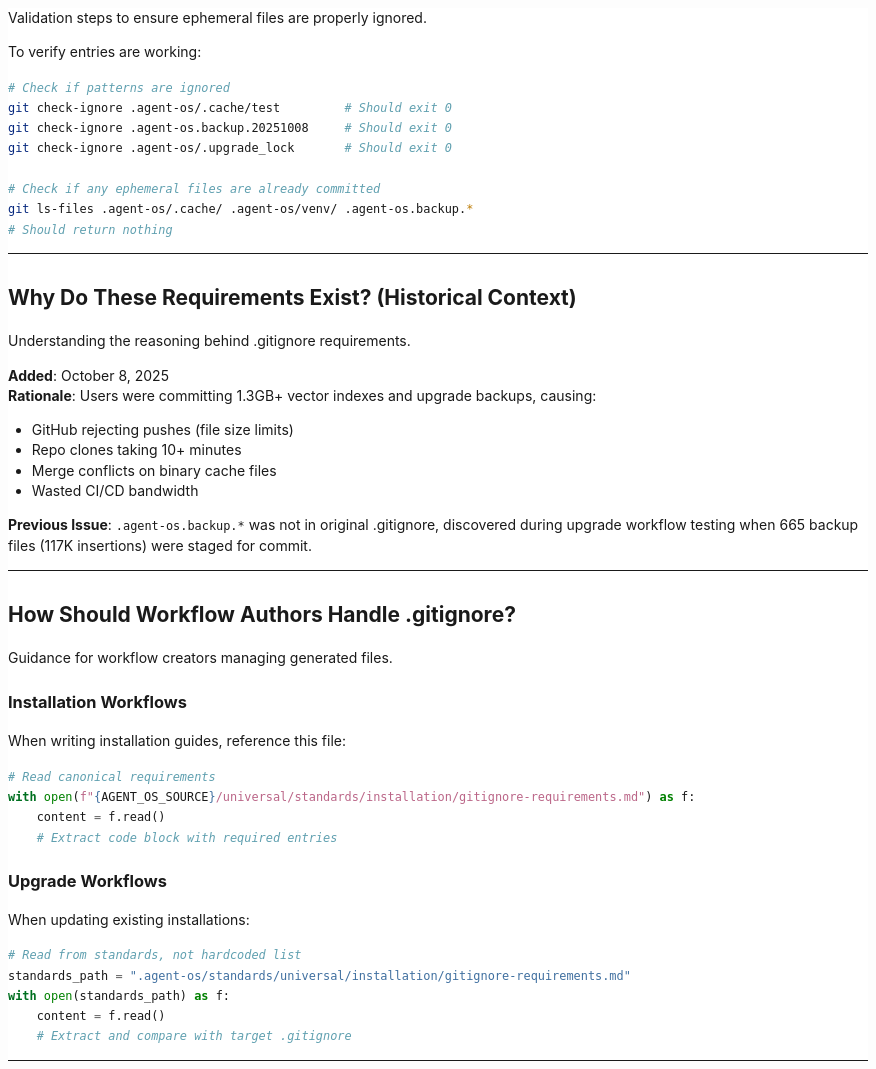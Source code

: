 Validation steps to ensure ephemeral files are properly ignored.

To verify entries are working:

```bash
# Check if patterns are ignored
git check-ignore .agent-os/.cache/test         # Should exit 0
git check-ignore .agent-os.backup.20251008     # Should exit 0
git check-ignore .agent-os/.upgrade_lock       # Should exit 0

# Check if any ephemeral files are already committed
git ls-files .agent-os/.cache/ .agent-os/venv/ .agent-os.backup.*
# Should return nothing
```

---

## Why Do These Requirements Exist? (Historical Context)

Understanding the reasoning behind .gitignore requirements.

**Added**: October 8, 2025  
**Rationale**: Users were committing 1.3GB+ vector indexes and upgrade backups, causing:
- GitHub rejecting pushes (file size limits)
- Repo clones taking 10+ minutes
- Merge conflicts on binary cache files
- Wasted CI/CD bandwidth

**Previous Issue**: `.agent-os.backup.*` was not in original .gitignore, discovered during upgrade workflow testing when 665 backup files (117K insertions) were staged for commit.

---

## How Should Workflow Authors Handle .gitignore?

Guidance for workflow creators managing generated files.

### Installation Workflows

When writing installation guides, reference this file:

```python
# Read canonical requirements
with open(f"{AGENT_OS_SOURCE}/universal/standards/installation/gitignore-requirements.md") as f:
    content = f.read()
    # Extract code block with required entries
```

### Upgrade Workflows

When updating existing installations:

```python
# Read from standards, not hardcoded list
standards_path = ".agent-os/standards/universal/installation/gitignore-requirements.md"
with open(standards_path) as f:
    content = f.read()
    # Extract and compare with target .gitignore
```

---
